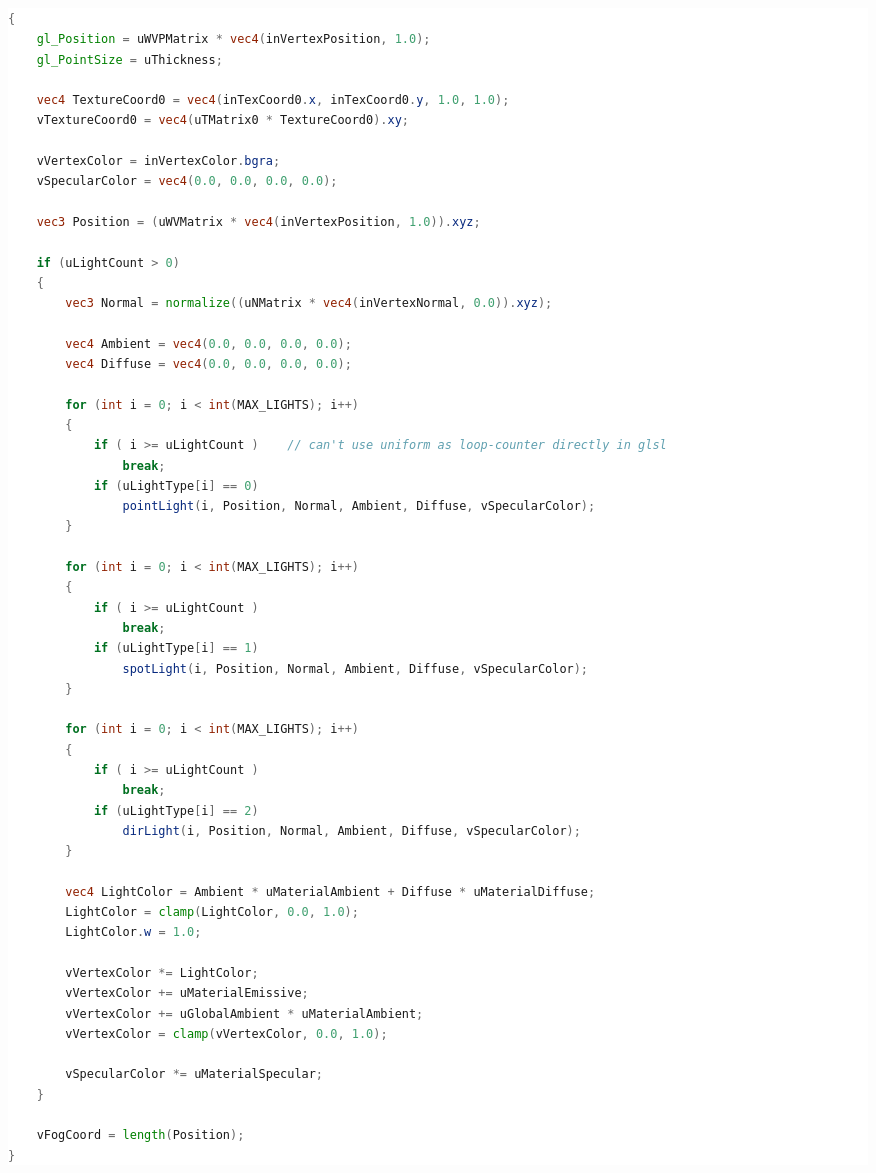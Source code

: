 ```glsl
{
    gl_Position = uWVPMatrix * vec4(inVertexPosition, 1.0);
    gl_PointSize = uThickness;

    vec4 TextureCoord0 = vec4(inTexCoord0.x, inTexCoord0.y, 1.0, 1.0);
    vTextureCoord0 = vec4(uTMatrix0 * TextureCoord0).xy;

    vVertexColor = inVertexColor.bgra;
    vSpecularColor = vec4(0.0, 0.0, 0.0, 0.0);

    vec3 Position = (uWVMatrix * vec4(inVertexPosition, 1.0)).xyz;

    if (uLightCount > 0)
    {
        vec3 Normal = normalize((uNMatrix * vec4(inVertexNormal, 0.0)).xyz);

        vec4 Ambient = vec4(0.0, 0.0, 0.0, 0.0);
        vec4 Diffuse = vec4(0.0, 0.0, 0.0, 0.0);

        for (int i = 0; i < int(MAX_LIGHTS); i++)
        {
            if ( i >= uLightCount )    // can't use uniform as loop-counter directly in glsl
                break;
            if (uLightType[i] == 0)
                pointLight(i, Position, Normal, Ambient, Diffuse, vSpecularColor);
        }

        for (int i = 0; i < int(MAX_LIGHTS); i++)
        {
            if ( i >= uLightCount )
                break;
            if (uLightType[i] == 1)
                spotLight(i, Position, Normal, Ambient, Diffuse, vSpecularColor);
        }

        for (int i = 0; i < int(MAX_LIGHTS); i++)
        {
            if ( i >= uLightCount )
                break;
            if (uLightType[i] == 2)
                dirLight(i, Position, Normal, Ambient, Diffuse, vSpecularColor);
        }

        vec4 LightColor = Ambient * uMaterialAmbient + Diffuse * uMaterialDiffuse;
        LightColor = clamp(LightColor, 0.0, 1.0);
        LightColor.w = 1.0;

        vVertexColor *= LightColor;
        vVertexColor += uMaterialEmissive;
        vVertexColor += uGlobalAmbient * uMaterialAmbient;
        vVertexColor = clamp(vVertexColor, 0.0, 1.0);

        vSpecularColor *= uMaterialSpecular;
    }

    vFogCoord = length(Position);
}
```

